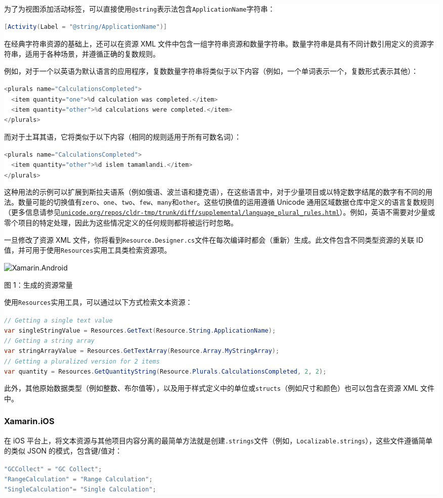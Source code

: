 为了为视图添加活动标签，可以直接使用`@string`表示法包含`ApplicationName`字符串：

```cs
[Activity(Label = "@string/ApplicationName")]
```

在经典字符串资源的基础上，还可以在资源 XML 文件中包含一组字符串资源和数量字符串。数量字符串是具有不同计数引用定义的资源字符串，适用于各种场景，并遵循正确的复数规则。

例如，对于一个以英语为默认语言的应用程序，复数数量字符串将类似于以下内容（例如，一个单词表示一个，复数形式表示其他）：

```cs
<plurals name="CalculationsCompleted">
  <item quantity="one">%d calculation was completed.</item>
  <item quantity="other">%d calculations were completed.</item>
</plurals>
```

而对于土耳其语，它将类似于以下内容（相同的规则适用于所有可数名词）：

```cs
<plurals name="CalculationsCompleted">
  <item quantity="other">%d islem tamamlandi.</item>
</plurals>
```

这种用法的示例可以扩展到斯拉夫语系（例如俄语、波兰语和捷克语），在这些语言中，对于少量项目或以特定数字结尾的数字有不同的用法。数量可能的切换值有`zero`、`one`、`two`、`few`、`many`和`other`。这些切换值的运用遵循 Unicode 通用区域数据仓库中定义的语言复数规则（更多信息请参见[`unicode.org/repos/cldr-tmp/trunk/diff/supplemental/language_plural_rules.html`](http://unicode.org/repos/cldr-tmp/trunk/diff/supplemental/language_plural_rules.html)）。例如，英语不需要对少量或零个项目的特定处理，因此为这些情况定义的任何规则都将被运行时忽略。

一旦修改了资源 XML 文件，你将看到`Resource.Designer.cs`文件在每次编译时都会（重新）生成。此文件包含不同类型资源的关联 ID 值，并可用于使用`Resources`实用工具类检索资源项。

![Xamarin.Android](img/B04693_09_01.jpg)

图 1：生成的资源常量

使用`Resources`实用工具，可以通过以下方式检索文本资源：

```cs
// Getting a single text value
var singleStringValue = Resources.GetText(Resource.String.ApplicationName);
// Getting a string array
var stringArrayValue = Resources.GetTextArray(Resource.Array.MyStringArray);
// Getting a pluralized version for 2 items
var quantity = Resources.GetQuantityString(Resource.Plurals.CalculationsCompleted, 2, 2);
```

此外，其他原始数据类型（例如整数、布尔值等），以及用于样式定义中的单位或`structs`（例如尺寸和颜色）也可以包含在资源 XML 文件中。

### Xamarin.iOS

在 iOS 平台上，将文本资源与其他项目内容分离的最简单方法就是创建`.strings`文件（例如，`Localizable.strings`），这些文件遵循简单的类似 JSON 的模式，包含键/值对：

```cs
"GCCollect" = "GC Collect";
"RangeCalculation" = "Range Calculation";
"SingleCalculation"= "Single Calculation";
```
